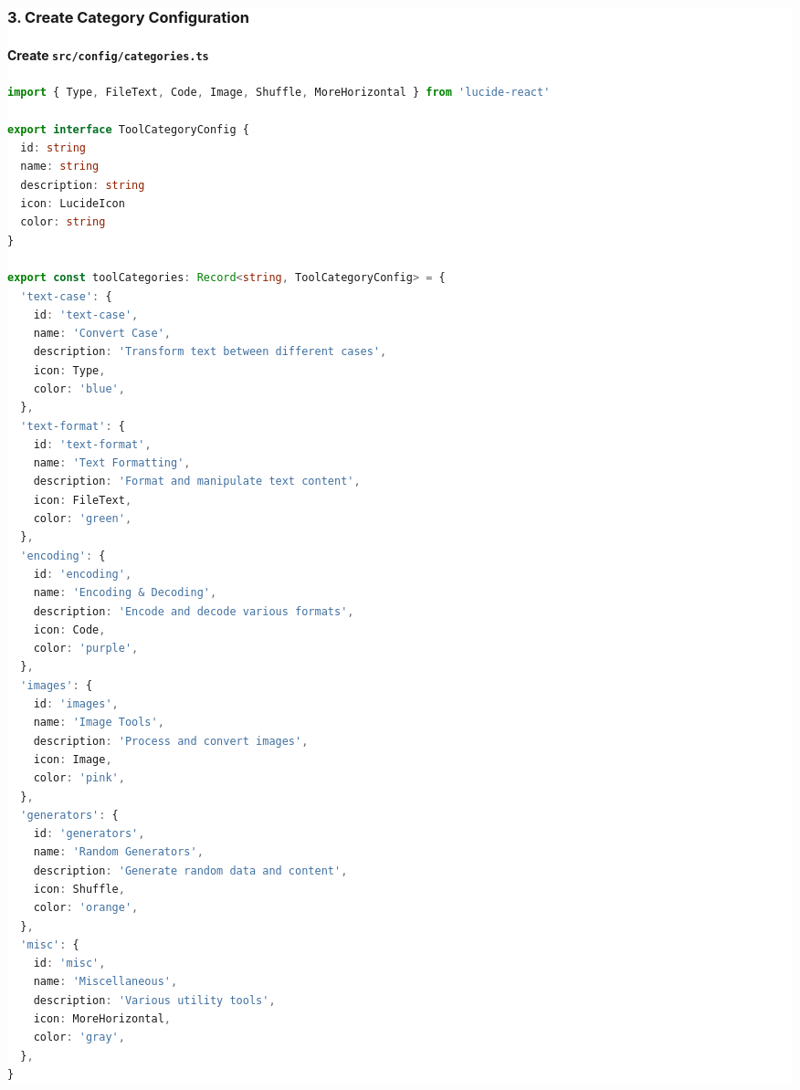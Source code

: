 ### 3. Create Category Configuration

#### Create `src/config/categories.ts`
```typescript
import { Type, FileText, Code, Image, Shuffle, MoreHorizontal } from 'lucide-react'

export interface ToolCategoryConfig {
  id: string
  name: string
  description: string
  icon: LucideIcon
  color: string
}

export const toolCategories: Record<string, ToolCategoryConfig> = {
  'text-case': {
    id: 'text-case',
    name: 'Convert Case',
    description: 'Transform text between different cases',
    icon: Type,
    color: 'blue',
  },
  'text-format': {
    id: 'text-format',
    name: 'Text Formatting',
    description: 'Format and manipulate text content',
    icon: FileText,
    color: 'green',
  },
  'encoding': {
    id: 'encoding',
    name: 'Encoding & Decoding',
    description: 'Encode and decode various formats',
    icon: Code,
    color: 'purple',
  },
  'images': {
    id: 'images',
    name: 'Image Tools',
    description: 'Process and convert images',
    icon: Image,
    color: 'pink',
  },
  'generators': {
    id: 'generators',
    name: 'Random Generators',
    description: 'Generate random data and content',
    icon: Shuffle,
    color: 'orange',
  },
  'misc': {
    id: 'misc',
    name: 'Miscellaneous',
    description: 'Various utility tools',
    icon: MoreHorizontal,
    color: 'gray',
  },
}
```
